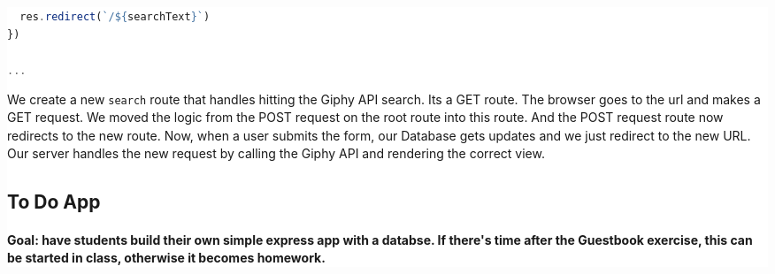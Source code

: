 ```js
  res.redirect(`/${searchText}`)
})

...

```

We create a new `search` route that handles hitting the Giphy API search. Its a GET route. The browser goes to the url and makes a GET request. We moved the logic from the POST request on the root route into this route. And the POST request route now redirects to the new route. Now, when a user submits the form, our Database gets updates and we just redirect to the new URL. Our server handles the new request by calling the Giphy API and rendering the correct view.


## To Do App
__Goal: have students build their own simple express app with a databse. If there's time after the Guestbook exercise, this can be started in class, otherwise it becomes homework.__
